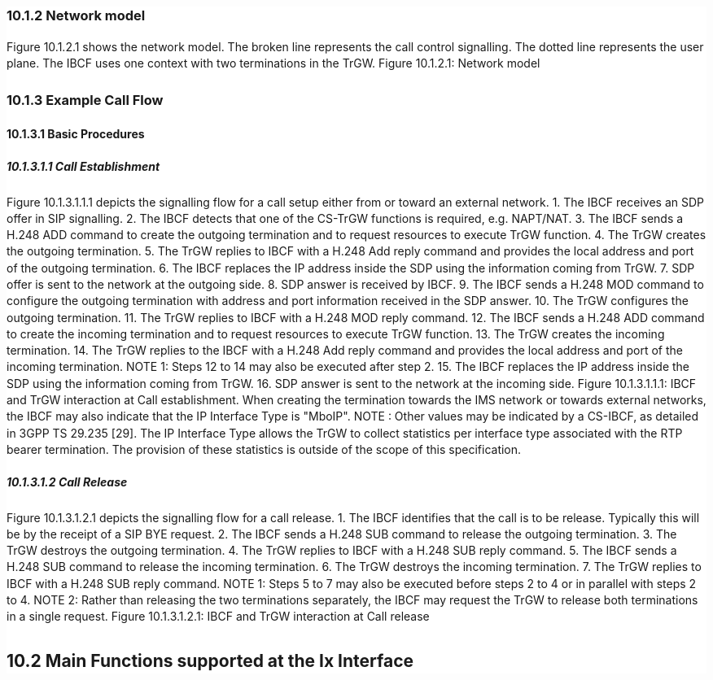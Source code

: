 ### 10.1.2 Network model
Figure 10.1.2.1 shows the network model. The broken line represents the call
control signalling. The dotted line represents the user plane. The IBCF uses
one context with two terminations in the TrGW.
Figure 10.1.2.1: Network model
### 10.1.3 Example Call Flow
#### 10.1.3.1 Basic Procedures
##### 10.1.3.1.1 Call Establishment
Figure 10.1.3.1.1.1 depicts the signalling flow for a call setup either from
or toward an external network.
1\. The IBCF receives an SDP offer in SIP signalling.
2\. The IBCF detects that one of the CS-TrGW functions is required, e.g.
NAPT/NAT.
3\. The IBCF sends a H.248 ADD command to create the outgoing termination and
to request resources to execute TrGW function.
4\. The TrGW creates the outgoing termination.
5\. The TrGW replies to IBCF with a H.248 Add reply command and provides the
local address and port of the outgoing termination.
6\. The IBCF replaces the IP address inside the SDP using the information
coming from TrGW.
7\. SDP offer is sent to the network at the outgoing side.
8\. SDP answer is received by IBCF.
9\. The IBCF sends a H.248 MOD command to configure the outgoing termination
with address and port information received in the SDP answer.
10\. The TrGW configures the outgoing termination.
11\. The TrGW replies to IBCF with a H.248 MOD reply command.
12\. The IBCF sends a H.248 ADD command to create the incoming termination and
to request resources to execute TrGW function.
13\. The TrGW creates the incoming termination.
14\. The TrGW replies to the IBCF with a H.248 Add reply command and provides
the local address and port of the incoming termination.
NOTE 1: Steps 12 to 14 may also be executed after step 2.
15\. The IBCF replaces the IP address inside the SDP using the information
coming from TrGW.
16\. SDP answer is sent to the network at the incoming side.
Figure 10.1.3.1.1.1: IBCF and TrGW interaction at Call establishment.
When creating the termination towards the IMS network or towards external
networks, the IBCF may also indicate that the IP Interface Type is \"MboIP\".
NOTE : Other values may be indicated by a CS-IBCF, as detailed in 3GPP TS
29.235 [29].
The IP Interface Type allows the TrGW to collect statistics per interface type
associated with the RTP bearer termination. The provision of these statistics
is outside of the scope of this specification.
##### 10.1.3.1.2 Call Release
Figure 10.1.3.1.2.1 depicts the signalling flow for a call release.
1\. The IBCF identifies that the call is to be release. Typically this will be
by the receipt of a SIP BYE request.
2\. The IBCF sends a H.248 SUB command to release the outgoing termination.
3\. The TrGW destroys the outgoing termination.
4\. The TrGW replies to IBCF with a H.248 SUB reply command.
5\. The IBCF sends a H.248 SUB command to release the incoming termination.
6\. The TrGW destroys the incoming termination.
7\. The TrGW replies to IBCF with a H.248 SUB reply command.
NOTE 1: Steps 5 to 7 may also be executed before steps 2 to 4 or in parallel
with steps 2 to 4.
NOTE 2: Rather than releasing the two terminations separately, the IBCF may
request the TrGW to release both terminations in a single request.
Figure 10.1.3.1.2.1: IBCF and TrGW interaction at Call release
## 10.2 Main Functions supported at the Ix Interface